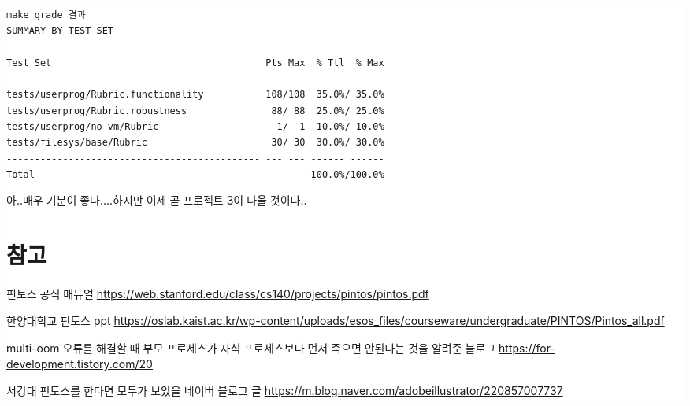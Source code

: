 ```
make grade 결과
SUMMARY BY TEST SET

Test Set                                      Pts Max  % Ttl  % Max
--------------------------------------------- --- --- ------ ------
tests/userprog/Rubric.functionality           108/108  35.0%/ 35.0%
tests/userprog/Rubric.robustness               88/ 88  25.0%/ 25.0%
tests/userprog/no-vm/Rubric                     1/  1  10.0%/ 10.0%
tests/filesys/base/Rubric                      30/ 30  30.0%/ 30.0%
--------------------------------------------- --- --- ------ ------
Total                                                 100.0%/100.0%
```

아..매우 기분이 좋다....하지만 이제 곧 프로젝트 3이 나올 것이다..

# 참고

핀토스 공식 매뉴얼 https://web.stanford.edu/class/cs140/projects/pintos/pintos.pdf

한양대학교 핀토스 ppt https://oslab.kaist.ac.kr/wp-content/uploads/esos_files/courseware/undergraduate/PINTOS/Pintos_all.pdf

multi-oom 오류를 해결할 때 부모 프로세스가 자식 프로세스보다 먼저 죽으면 안된다는 것을 알려준 블로그 https://for-development.tistory.com/20

서강대 핀토스를 한다면 모두가 보았을 네이버 블로그 글 https://m.blog.naver.com/adobeillustrator/220857007737
